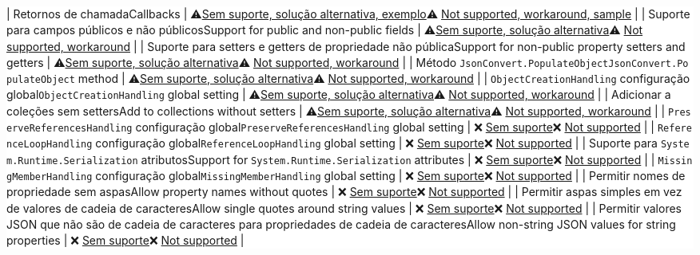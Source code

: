 | <span data-ttu-id="5c604-255">Retornos de chamada</span><span class="sxs-lookup"><span data-stu-id="5c604-255">Callbacks</span></span>                                             | <span data-ttu-id="5c604-256">⚠️[Sem suporte, solução alternativa, exemplo](#callbacks)</span><span class="sxs-lookup"><span data-stu-id="5c604-256">⚠️ [Not supported, workaround, sample](#callbacks)</span></span> |
| <span data-ttu-id="5c604-257">Suporte para campos públicos e não públicos</span><span class="sxs-lookup"><span data-stu-id="5c604-257">Support for public and non-public fields</span></span>              | <span data-ttu-id="5c604-258">⚠️[Sem suporte, solução alternativa](#public-and-non-public-fields)</span><span class="sxs-lookup"><span data-stu-id="5c604-258">⚠️ [Not supported, workaround](#public-and-non-public-fields)</span></span> |
| <span data-ttu-id="5c604-259">Suporte para setters e getters de propriedade não pública</span><span class="sxs-lookup"><span data-stu-id="5c604-259">Support for non-public property setters and getters</span></span>   | <span data-ttu-id="5c604-260">⚠️[Sem suporte, solução alternativa](#non-public-property-setters-and-getters)</span><span class="sxs-lookup"><span data-stu-id="5c604-260">⚠️ [Not supported, workaround](#non-public-property-setters-and-getters)</span></span> |
| <span data-ttu-id="5c604-261">Método `JsonConvert.PopulateObject`</span><span class="sxs-lookup"><span data-stu-id="5c604-261">`JsonConvert.PopulateObject` method</span></span>                   | <span data-ttu-id="5c604-262">⚠️[Sem suporte, solução alternativa](#populate-existing-objects)</span><span class="sxs-lookup"><span data-stu-id="5c604-262">⚠️ [Not supported, workaround](#populate-existing-objects)</span></span> |
| <span data-ttu-id="5c604-263">`ObjectCreationHandling` configuração global</span><span class="sxs-lookup"><span data-stu-id="5c604-263">`ObjectCreationHandling` global setting</span></span>               | <span data-ttu-id="5c604-264">⚠️[Sem suporte, solução alternativa](#reuse-rather-than-replace-properties)</span><span class="sxs-lookup"><span data-stu-id="5c604-264">⚠️ [Not supported, workaround](#reuse-rather-than-replace-properties)</span></span> |
| <span data-ttu-id="5c604-265">Adicionar a coleções sem setters</span><span class="sxs-lookup"><span data-stu-id="5c604-265">Add to collections without setters</span></span>                    | <span data-ttu-id="5c604-266">⚠️[Sem suporte, solução alternativa](#add-to-collections-without-setters)</span><span class="sxs-lookup"><span data-stu-id="5c604-266">⚠️ [Not supported, workaround](#add-to-collections-without-setters)</span></span> |
| <span data-ttu-id="5c604-267">`PreserveReferencesHandling` configuração global</span><span class="sxs-lookup"><span data-stu-id="5c604-267">`PreserveReferencesHandling` global setting</span></span>           | <span data-ttu-id="5c604-268">❌ [Sem suporte](#preserve-object-references-and-handle-loops)</span><span class="sxs-lookup"><span data-stu-id="5c604-268">❌ [Not supported](#preserve-object-references-and-handle-loops)</span></span> |
| <span data-ttu-id="5c604-269">`ReferenceLoopHandling` configuração global</span><span class="sxs-lookup"><span data-stu-id="5c604-269">`ReferenceLoopHandling` global setting</span></span>                | <span data-ttu-id="5c604-270">❌ [Sem suporte](#preserve-object-references-and-handle-loops)</span><span class="sxs-lookup"><span data-stu-id="5c604-270">❌ [Not supported](#preserve-object-references-and-handle-loops)</span></span> |
| <span data-ttu-id="5c604-271">Suporte para `System.Runtime.Serialization` atributos</span><span class="sxs-lookup"><span data-stu-id="5c604-271">Support for `System.Runtime.Serialization` attributes</span></span> | <span data-ttu-id="5c604-272">❌ [Sem suporte](#systemruntimeserialization-attributes)</span><span class="sxs-lookup"><span data-stu-id="5c604-272">❌ [Not supported](#systemruntimeserialization-attributes)</span></span> |
| <span data-ttu-id="5c604-273">`MissingMemberHandling` configuração global</span><span class="sxs-lookup"><span data-stu-id="5c604-273">`MissingMemberHandling` global setting</span></span>                | <span data-ttu-id="5c604-274">❌ [Sem suporte](#missingmemberhandling)</span><span class="sxs-lookup"><span data-stu-id="5c604-274">❌ [Not supported](#missingmemberhandling)</span></span> |
| <span data-ttu-id="5c604-275">Permitir nomes de propriedade sem aspas</span><span class="sxs-lookup"><span data-stu-id="5c604-275">Allow property names without quotes</span></span>                   | <span data-ttu-id="5c604-276">❌ [Sem suporte](#json-strings-property-names-and-string-values)</span><span class="sxs-lookup"><span data-stu-id="5c604-276">❌ [Not supported](#json-strings-property-names-and-string-values)</span></span> |
| <span data-ttu-id="5c604-277">Permitir aspas simples em vez de valores de cadeia de caracteres</span><span class="sxs-lookup"><span data-stu-id="5c604-277">Allow single quotes around string values</span></span>              | <span data-ttu-id="5c604-278">❌ [Sem suporte](#json-strings-property-names-and-string-values)</span><span class="sxs-lookup"><span data-stu-id="5c604-278">❌ [Not supported](#json-strings-property-names-and-string-values)</span></span> |
| <span data-ttu-id="5c604-279">Permitir valores JSON que não são de cadeia de caracteres para propriedades de cadeia de caracteres</span><span class="sxs-lookup"><span data-stu-id="5c604-279">Allow non-string JSON values for string properties</span></span>    | <span data-ttu-id="5c604-280">❌ [Sem suporte](#non-string-values-for-string-properties)</span><span class="sxs-lookup"><span data-stu-id="5c604-280">❌ [Not supported](#non-string-values-for-string-properties)</span></span> |